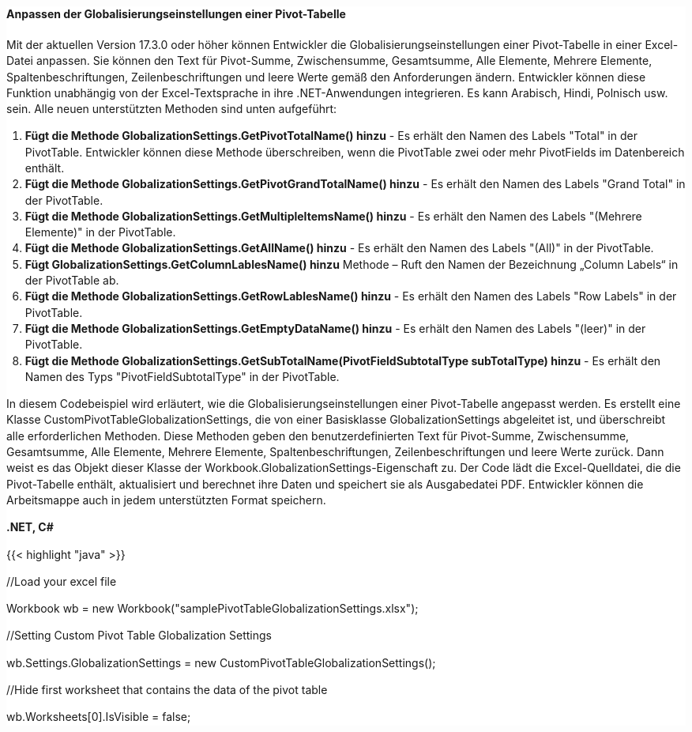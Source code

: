 #### **Anpassen der Globalisierungseinstellungen einer Pivot-Tabelle**
Mit der aktuellen Version 17.3.0 oder höher können Entwickler die Globalisierungseinstellungen einer Pivot-Tabelle in einer Excel-Datei anpassen. Sie können den Text für Pivot-Summe, Zwischensumme, Gesamtsumme, Alle Elemente, Mehrere Elemente, Spaltenbeschriftungen, Zeilenbeschriftungen und leere Werte gemäß den Anforderungen ändern. Entwickler können diese Funktion unabhängig von der Excel-Textsprache in ihre .NET-Anwendungen integrieren. Es kann Arabisch, Hindi, Polnisch usw. sein. Alle neuen unterstützten Methoden sind unten aufgeführt:

1. **Fügt die Methode GlobalizationSettings.GetPivotTotalName() hinzu** - Es erhält den Namen des Labels "Total" in der PivotTable. Entwickler können diese Methode überschreiben, wenn die PivotTable zwei oder mehr PivotFields im Datenbereich enthält.
1. **Fügt die Methode GlobalizationSettings.GetPivotGrandTotalName() hinzu** - Es erhält den Namen des Labels "Grand Total" in der PivotTable.
1. **Fügt die Methode GlobalizationSettings.GetMultipleItemsName() hinzu** - Es erhält den Namen des Labels "(Mehrere Elemente)" in der PivotTable.
1. **Fügt die Methode GlobalizationSettings.GetAllName() hinzu** - Es erhält den Namen des Labels "(All)" in der PivotTable.
1. **Fügt GlobalizationSettings.GetColumnLablesName() hinzu** Methode – Ruft den Namen der Bezeichnung „Column Labels“ in der PivotTable ab.
1. **Fügt die Methode GlobalizationSettings.GetRowLablesName() hinzu** - Es erhält den Namen des Labels "Row Labels" in der PivotTable.
1. **Fügt die Methode GlobalizationSettings.GetEmptyDataName() hinzu** - Es erhält den Namen des Labels "(leer)" in der PivotTable.
1. **Fügt die Methode GlobalizationSettings.GetSubTotalName(PivotFieldSubtotalType subTotalType) hinzu** - Es erhält den Namen des Typs "PivotFieldSubtotalType" in der PivotTable.

In diesem Codebeispiel wird erläutert, wie die Globalisierungseinstellungen einer Pivot-Tabelle angepasst werden. Es erstellt eine Klasse CustomPivotTableGlobalizationSettings, die von einer Basisklasse GlobalizationSettings abgeleitet ist, und überschreibt alle erforderlichen Methoden. Diese Methoden geben den benutzerdefinierten Text für Pivot-Summe, Zwischensumme, Gesamtsumme, Alle Elemente, Mehrere Elemente, Spaltenbeschriftungen, Zeilenbeschriftungen und leere Werte zurück. Dann weist es das Objekt dieser Klasse der Workbook.GlobalizationSettings-Eigenschaft zu. Der Code lädt die Excel-Quelldatei, die die Pivot-Tabelle enthält, aktualisiert und berechnet ihre Daten und speichert sie als Ausgabedatei PDF. Entwickler können die Arbeitsmappe auch in jedem unterstützten Format speichern.

**.NET, C#**

{{< highlight "java" >}}

 //Load your excel file

Workbook wb = new Workbook("samplePivotTableGlobalizationSettings.xlsx");



//Setting Custom Pivot Table Globalization Settings

wb.Settings.GlobalizationSettings = new CustomPivotTableGlobalizationSettings();



//Hide first worksheet that contains the data of the pivot table

wb.Worksheets[0].IsVisible = false;


